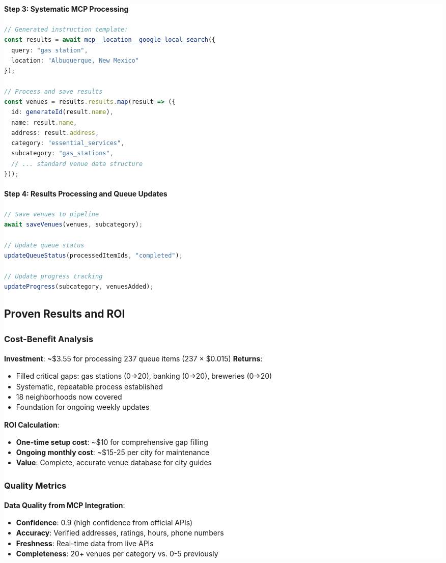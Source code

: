 #### Step 3: Systematic MCP Processing
```typescript
// Generated instruction template:
const results = await mcp__location__google_local_search({
  query: "gas station",
  location: "Albuquerque, New Mexico"
});

// Process and save results
const venues = results.results.map(result => ({
  id: generateId(result.name),
  name: result.name,
  address: result.address,
  category: "essential_services",
  subcategory: "gas_stations",
  // ... standard venue data structure
}));
```

#### Step 4: Results Processing and Queue Updates
```typescript
// Save venues to pipeline
await saveVenues(venues, subcategory);

// Update queue status
updateQueueStatus(processedItemIds, "completed");

// Update progress tracking
updateProgress(subcategory, venuesAdded);
```

## Proven Results and ROI

### Cost-Benefit Analysis

**Investment**: ~$3.55 for processing 237 queue items (237 × $0.015)
**Returns**:
- Filled critical gaps: gas stations (0→20), banking (0→20), breweries (0→20)
- Systematic, repeatable process established
- 18 neighborhoods now covered
- Foundation for ongoing weekly updates

**ROI Calculation**:
- **One-time setup cost**: ~$10 for comprehensive gap filling
- **Ongoing monthly cost**: ~$15-25 per city for maintenance
- **Value**: Complete, accurate venue database for city guides

### Quality Metrics

**Data Quality from MCP Integration**:
- **Confidence**: 0.9 (high confidence from official APIs)
- **Accuracy**: Verified addresses, ratings, hours, phone numbers
- **Freshness**: Real-time data from live APIs
- **Completeness**: 20+ venues per category vs. 0-5 previously

